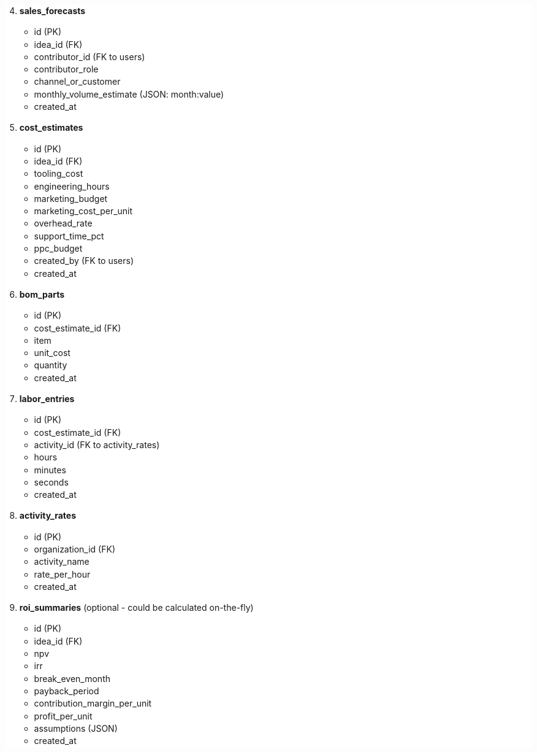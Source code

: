 4. **sales_forecasts**
   - id (PK)
   - idea_id (FK)
   - contributor_id (FK to users)
   - contributor_role
   - channel_or_customer
   - monthly_volume_estimate (JSON: month:value)
   - created_at

5. **cost_estimates**
   - id (PK)
   - idea_id (FK)
   - tooling_cost
   - engineering_hours
   - marketing_budget
   - marketing_cost_per_unit
   - overhead_rate
   - support_time_pct
   - ppc_budget
   - created_by (FK to users)
   - created_at

6. **bom_parts**
   - id (PK)
   - cost_estimate_id (FK)
   - item
   - unit_cost
   - quantity
   - created_at

7. **labor_entries**
   - id (PK)
   - cost_estimate_id (FK)
   - activity_id (FK to activity_rates)
   - hours
   - minutes
   - seconds
   - created_at

8. **activity_rates**
   - id (PK)
   - organization_id (FK)
   - activity_name
   - rate_per_hour
   - created_at
9. **roi_summaries** (optional - could be calculated on-the-fly)
   - id (PK)
   - idea_id (FK)
   - npv
   - irr
   - break_even_month
   - payback_period
   - contribution_margin_per_unit
   - profit_per_unit
   - assumptions (JSON)
   - created_at

